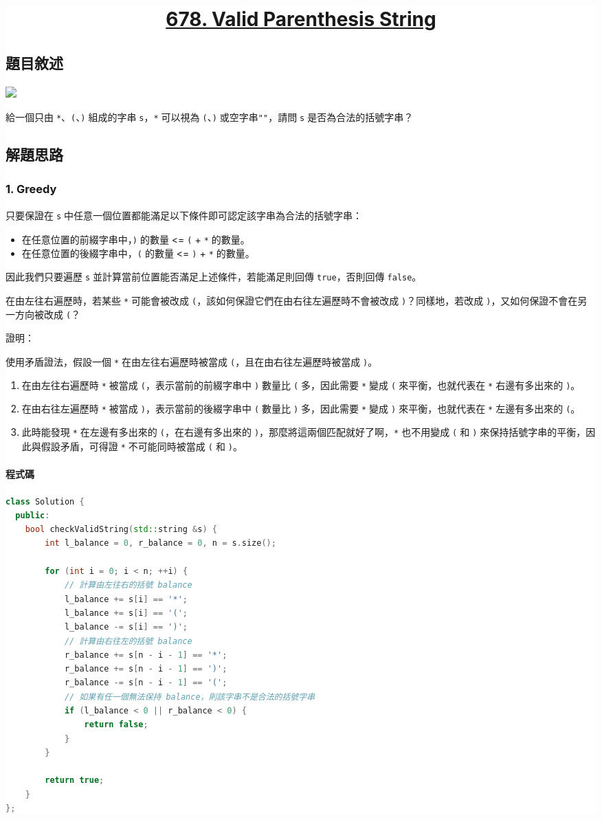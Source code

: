 # <center> [678. Valid Parenthesis String](https://leetcode.com/problems/valid-parenthesis-string/description/) </center>

## 題目敘述

[![](https://raw.githubusercontent.com/reese60525/ForPicGo/main/ForPicGo/Pictures/202501131408104.png)](https://raw.githubusercontent.com/reese60525/ForPicGo/main/ForPicGo/Pictures/202501131408104.png)

給一個只由 `*`、`(`、`)` 組成的字串 `s`，`*` 可以視為 `(`、`)` 或空字串`""`，請問 `s` 是否為合法的括號字串？

## 解題思路

### 1. Greedy

只要保證在 `s` 中任意一個位置都能滿足以下條件即可認定該字串為合法的括號字串：

- 在任意位置的前綴字串中，`)` 的數量 <= `(` + `*` 的數量。
- 在任意位置的後綴字串中，`(` 的數量 <= `)` + `*` 的數量。

因此我們只要遍歷 `s` 並計算當前位置能否滿足上述條件，若能滿足則回傳 `true`，否則回傳 `false`。

在由左往右遍歷時，若某些 `*` 可能會被改成 `(`，該如何保證它們在由右往左遍歷時不會被改成 `)`？同樣地，若改成 `)`，又如何保證不會在另一方向被改成 `(`？

證明：  

使用矛盾證法，假設一個 `*` 在由左往右遍歷時被當成 `(`，且在由右往左遍歷時被當成 `)`。

1. 在由左往右遍歷時 `*` 被當成 `(`，表示當前的前綴字串中 `)` 數量比 `(` 多，因此需要 `*` 變成 `(` 來平衡，也就代表在 `*` 右邊有多出來的 `)`。

2. 在由右往左遍歷時 `*` 被當成 `)`，表示當前的後綴字串中 `(` 數量比 `)` 多，因此需要 `*` 變成 `)` 來平衡，也就代表在 `*` 左邊有多出來的 `(`。

3. 此時能發現 `*` 在左邊有多出來的 `(`，在右邊有多出來的 `)`，那麼將這兩個匹配就好了啊，`*` 也不用變成 `(` 和 `)` 來保持括號字串的平衡，因此與假設矛盾，可得證 `*` 不可能同時被當成 `(` 和 `)`。

#### 程式碼

```cpp {.line-numbers}
class Solution {
  public:
    bool checkValidString(std::string &s) {
        int l_balance = 0, r_balance = 0, n = s.size();

        for (int i = 0; i < n; ++i) {
            // 計算由左往右的括號 balance
            l_balance += s[i] == '*';
            l_balance += s[i] == '(';
            l_balance -= s[i] == ')';
            // 計算由右往左的括號 balance
            r_balance += s[n - i - 1] == '*';
            r_balance += s[n - i - 1] == ')';
            r_balance -= s[n - i - 1] == '(';
            // 如果有任一個無法保持 balance，則該字串不是合法的括號字串
            if (l_balance < 0 || r_balance < 0) {
                return false;
            }
        }

        return true;
    }
};
```

